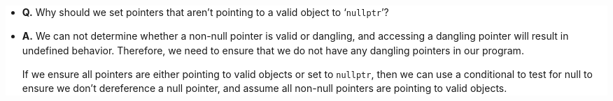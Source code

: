 - **Q.** Why should we set pointers that aren’t pointing to a valid object to ‘`nullptr`’?

- **A.** We can not determine whether a non-null pointer is valid or dangling, and accessing a dangling pointer will result in undefined behavior. Therefore, we need to ensure that we do not have any dangling pointers in our program.

    If we ensure all pointers are either pointing to valid objects or set to `nullptr`, then we can use a conditional to test for null to ensure we don’t dereference a null pointer, and assume all non-null pointers are pointing to valid objects.